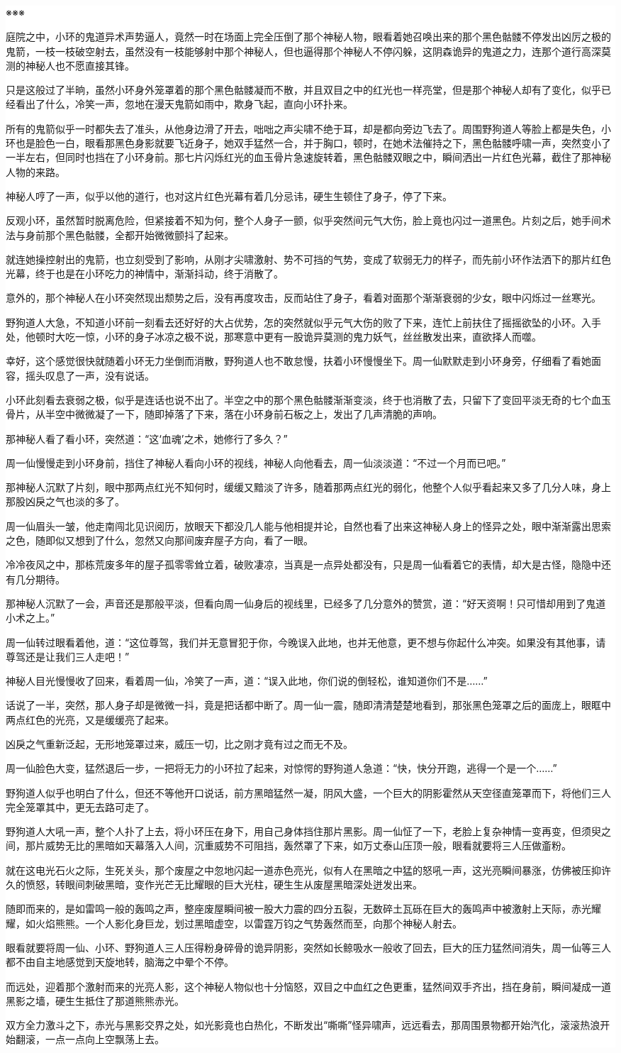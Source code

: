 ※※※

庭院之中，小环的鬼道异术声势逼人，竟然一时在场面上完全压倒了那个神秘人物，眼看着她召唤出来的那个黑色骷髅不停发出凶厉之极的鬼箭，一枝一枝破空射去，虽然没有一枝能够射中那个神秘人，但也逼得那个神秘人不停闪躲，这阴森诡异的鬼道之力，连那个道行高深莫测的神秘人也不愿直接其锋。

只是这般过了半晌，虽然小环身外笼罩着的那个黑色骷髅凝而不散，并且双目之中的红光也一样亮堂，但是那个神秘人却有了变化，似乎已经看出了什么，冷笑一声，忽地在漫天鬼箭如雨中，欺身飞起，直向小环扑来。

所有的鬼箭似乎一时都失去了准头，从他身边滑了开去，咄咄之声尖啸不绝于耳，却是都向旁边飞去了。周围野狗道人等脸上都是失色，小环也是脸色一白，眼看那黑色身影就要飞近身子，她双手猛然一合，并于胸口，顿时，在她术法催持之下，黑色骷髅呼啸一声，突然变小了一半左右，但同时也挡在了小环身前。那七片闪烁红光的血玉骨片急速旋转着，黑色骷髅双眼之中，瞬间洒出一片红色光幕，截住了那神秘人物的来路。

神秘人哼了一声，似乎以他的道行，也对这片红色光幕有着几分忌讳，硬生生顿住了身子，停了下来。

反观小环，虽然暂时脱离危险，但紧接着不知为何，整个人身子一颤，似乎突然间元气大伤，脸上竟也闪过一道黑色。片刻之后，她手间术法与身前那个黑色骷髅，全都开始微微颤抖了起来。

就连她操控射出的鬼箭，也立刻受到了影响，从刚才尖啸激射、势不可挡的气势，变成了软弱无力的样子，而先前小环作法洒下的那片红色光幕，终于也是在小环吃力的神情中，渐渐抖动，终于消散了。

意外的，那个神秘人在小环突然现出颓势之后，没有再度攻击，反而站住了身子，看着对面那个渐渐衰弱的少女，眼中闪烁过一丝寒光。

野狗道人大急，不知道小环前一刻看去还好好的大占优势，怎的突然就似乎元气大伤的败了下来，连忙上前扶住了摇摇欲坠的小环。入手处，他顿时大吃一惊，小环的身子冰凉之极不说，那寒意中更有一股诡异莫测的鬼力妖气，丝丝散发出来，直欲择人而噬。

幸好，这个感觉很快就随着小环无力坐倒而消散，野狗道人也不敢怠慢，扶着小环慢慢坐下。周一仙默默走到小环身旁，仔细看了看她面容，摇头叹息了一声，没有说话。

小环此刻看去衰弱之极，似乎是连话也说不出了。半空之中的那个黑色骷髅渐渐变淡，终于也消散了去，只留下了变回平淡无奇的七个血玉骨片，从半空中微微凝了一下，随即掉落了下来，落在小环身前石板之上，发出了几声清脆的声响。

那神秘人看了看小环，突然道：“这‘血魂’之术，她修行了多久？”

周一仙慢慢走到小环身前，挡住了神秘人看向小环的视线，神秘人向他看去，周一仙淡淡道：“不过一个月而已吧。”

那神秘人沉默了片刻，眼中那两点红光不知何时，缓缓又黯淡了许多，随着那两点红光的弱化，他整个人似乎看起来又多了几分人味，身上那股凶戾之气也淡的多了。

周一仙眉头一皱，他走南闯北见识阅历，放眼天下都没几人能与他相提并论，自然也看了出来这神秘人身上的怪异之处，眼中渐渐露出思索之色，随即似又想到了什么，忽然又向那间废弃屋子方向，看了一眼。

冷冷夜风之中，那栋荒废多年的屋子孤零零耸立着，破败凄凉，当真是一点异处都没有，只是周一仙看着它的表情，却大是古怪，隐隐中还有几分期待。

那神秘人沉默了一会，声音还是那般平淡，但看向周一仙身后的视线里，已经多了几分意外的赞赏，道：“好天资啊！只可惜却用到了鬼道小术之上。”

周一仙转过眼看着他，道：“这位尊驾，我们并无意冒犯于你，今晚误入此地，也并无他意，更不想与你起什么冲突。如果没有其他事，请尊驾还是让我们三人走吧！”

神秘人目光慢慢收了回来，看着周一仙，冷笑了一声，道：“误入此地，你们说的倒轻松，谁知道你们不是……”

话说了一半，突然，那人身子却是微微一抖，竟是把话都中断了。周一仙一震，随即清清楚楚地看到，那张黑色笼罩之后的面庞上，眼眶中两点红色的光亮，又是缓缓亮了起来。

凶戾之气重新泛起，无形地笼罩过来，威压一切，比之刚才竟有过之而无不及。

周一仙脸色大变，猛然退后一步，一把将无力的小环拉了起来，对惊愕的野狗道人急道：“快，快分开跑，逃得一个是一个……”

野狗道人似乎也明白了什么，但还不等他开口说话，前方黑暗猛然一凝，阴风大盛，一个巨大的阴影霍然从天空径直笼罩而下，将他们三人完全笼罩其中，更无去路可走了。

野狗道人大吼一声，整个人扑了上去，将小环压在身下，用自己身体挡住那片黑影。周一仙怔了一下，老脸上复杂神情一变再变，但须臾之间，那片威势无比的黑暗如天幕落入人间，沉重威势不可阻挡，轰然罩了下来，如万丈泰山压顶一般，眼看就要将三人压做齑粉。

就在这电光石火之际，生死关头，那个废屋之中忽地闪起一道赤色亮光，似有人在黑暗之中猛的怒吼一声，这光亮瞬间暴涨，仿佛被压抑许久的愤怒，转眼间刺破黑暗，变作光芒无比耀眼的巨大光柱，硬生生从废屋黑暗深处迸发出来。

随即而来的，是如雷鸣一般的轰鸣之声，整座废屋瞬间被一股大力震的四分五裂，无数碎土瓦砾在巨大的轰鸣声中被激射上天际，赤光耀耀，如火焰熊熊。一个人影化身巨龙，划过黑暗虚空，以雷霆万钧之气势轰然而至，向那个神秘人射去。

眼看就要将周一仙、小环、野狗道人三人压得粉身碎骨的诡异阴影，突然如长鲸吸水一般收了回去，巨大的压力猛然间消失，周一仙等三人都不由自主地感觉到天旋地转，脑海之中晕个不停。

而远处，迎着那个激射而来的光亮人影，这个神秘人物似也十分恼怒，双目之中血红之色更重，猛然间双手齐出，挡在身前，瞬间凝成一道黑影之墙，硬生生抵住了那道熊熊赤光。

双方全力激斗之下，赤光与黑影交界之处，如光影竟也白热化，不断发出“嘶嘶”怪异啸声，远远看去，那周围景物都开始汽化，滚滚热浪开始翻滚，一点一点向上空飘荡上去。
